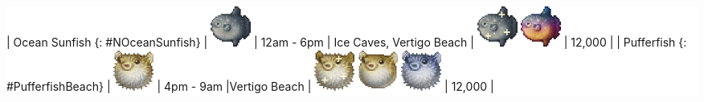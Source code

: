    | Ocean Sunfish {: #NOceanSunfish} | <img src="/items/fishing/creatures/ocean_sunfish.webp" alt="Ocean Sunfish" width="50">  | 12am - 6pm | Ice Caves, Vertigo Beach | <img src="/items/fishing/creatures/variants/oceansunfish_hq.gif" alt="HQ Ocean Sunfish" width="50"> <img src="/items/fishing/creatures/variants/oceansunfish_chroma.png" alt="Chroma Ocean Sunfish" width="50"> | 12,000 |
| Pufferfish {: #PufferfishBeach} | <img src="/items/fishing/creatures/pufferfish.png" alt="Pufferfish" width="50">  |  4pm - 9am  |Vertigo Beach | <img src="/items/fishing/creatures/variants/pufferfish_hq.gif" alt="HQ Pufferfish" width="50"> <img src="/items/fishing/creatures/variants/pufferfish_spineless.png" alt="Spineless Pufferfish" width="50"> <img src="/items/fishing/creatures/variants/pufferfish_chroma.webp" alt="Chroma Pufferfish" width="50"> | 12,000 |